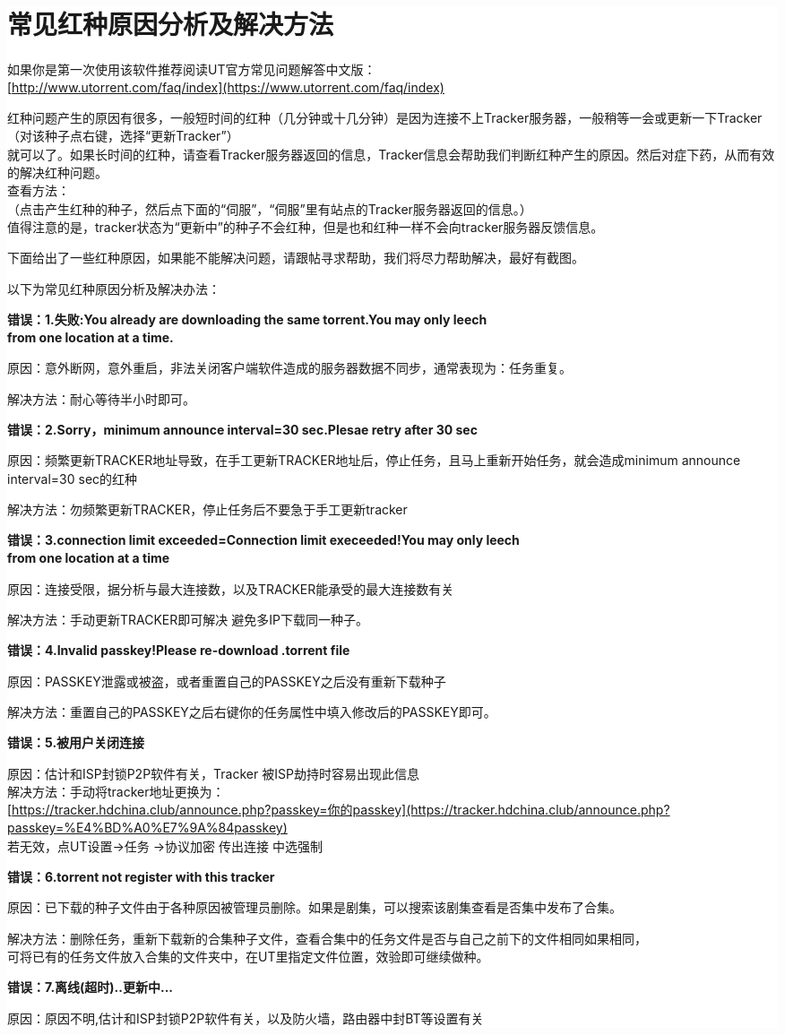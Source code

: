 # 常见红种原因分析及解决方法

 如果你是第一次使用该软件推荐阅读UT官方常见问题解答中文版：  
[http://www.utorrent.com/faq/index](https://www.utorrent.com/faq/index)  
  
红种问题产生的原因有很多，一般短时间的红种（几分钟或十几分钟）是因为连接不上Tracker服务器，一般稍等一会或更新一下Tracker（对该种子点右键，选择“更新Tracker”）  
就可以了。如果长时间的红种，请查看Tracker服务器返回的信息，Tracker信息会帮助我们判断红种产生的原因。然后对症下药，从而有效的解决红种问题。  
查看方法：  
（点击产生红种的种子，然后点下面的“伺服”，“伺服”里有站点的Tracker服务器返回的信息。）  
值得注意的是，tracker状态为“更新中”的种子不会红种，但是也和红种一样不会向tracker服务器反馈信息。  
  
下面给出了一些红种原因，如果能不能解决问题，请跟帖寻求帮助，我们将尽力帮助解决，最好有截图。  
  
以下为常见红种原因分析及解决办法：



**错误：1.失败:You already are downloading the same torrent.You may only leech  
from one location at a time.**  
  
原因：意外断网，意外重启，非法关闭客户端软件造成的服务器数据不同步，通常表现为：任务重复。  
  
解决方法：耐心等待半小时即可。  
  
**错误：2.Sorry，minimum announce interval=30 sec.Plesae retry after 30 sec**  
  
原因：频繁更新TRACKER地址导致，在手工更新TRACKER地址后，停止任务，且马上重新开始任务，就会造成minimum announce interval=30 sec的红种  
  
解决方法：勿频繁更新TRACKER，停止任务后不要急于手工更新tracker  
  
**错误：3.connection limit exceeded=Connection limit execeeded!You may only leech  
from one location at a time**  
  
原因：连接受限，据分析与最大连接数，以及TRACKER能承受的最大连接数有关  
  
解决方法：手动更新TRACKER即可解决  避免多IP下载同一种子。  
  
**错误：4.Invalid passkey!Please re-download .torrent file**  
  
原因：PASSKEY泄露或被盗，或者重置自己的PASSKEY之后没有重新下载种子  
  
解决方法：重置自己的PASSKEY之后右键你的任务属性中填入修改后的PASSKEY即可。  
  
**错误：5.被用户关闭连接**  
  
原因：估计和ISP封锁P2P软件有关，Tracker 被ISP劫持时容易出现此信息  
解决方法：手动将tracker地址更换为：  
[https://tracker.hdchina.club/announce.php?passkey=你的passkey](https://tracker.hdchina.club/announce.php?passkey=%E4%BD%A0%E7%9A%84passkey)  
若无效，点UT设置→任务 →协议加密 传出连接 中选强制  
  
**错误：6.torrent not register with this tracker**  
  
原因：已下载的种子文件由于各种原因被管理员删除。如果是剧集，可以搜索该剧集查看是否集中发布了合集。  
  
解决方法：删除任务，重新下载新的合集种子文件，查看合集中的任务文件是否与自己之前下的文件相同如果相同，  
可将已有的任务文件放入合集的文件夹中，在UT里指定文件位置，效验即可继续做种。  
  
**错误：7.离线\(超时\)..更新中...**  
  
原因：原因不明,估计和ISP封锁P2P软件有关，以及防火墙，路由器中封BT等设置有关  
  